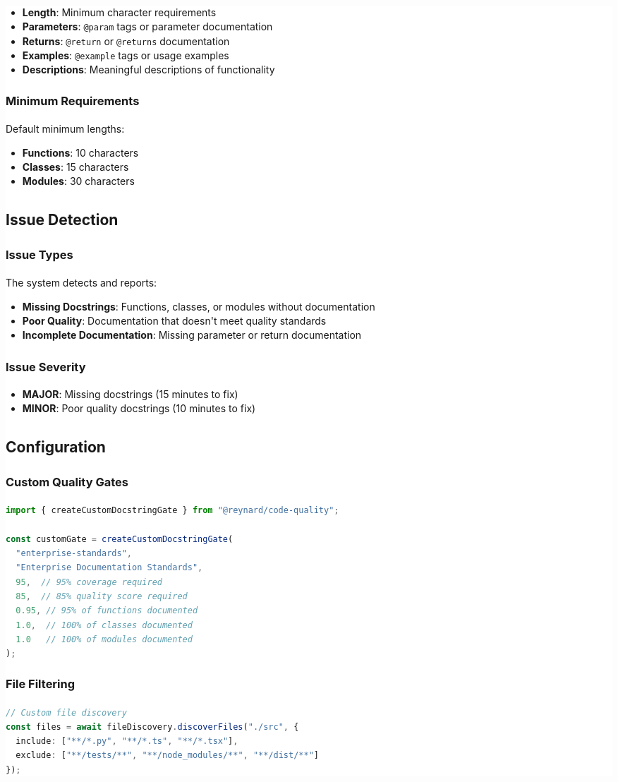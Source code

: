 - **Length**: Minimum character requirements
- **Parameters**: `@param` tags or parameter documentation
- **Returns**: `@return` or `@returns` documentation
- **Examples**: `@example` tags or usage examples
- **Descriptions**: Meaningful descriptions of functionality

### Minimum Requirements

Default minimum lengths:

- **Functions**: 10 characters
- **Classes**: 15 characters  
- **Modules**: 30 characters

## Issue Detection

### Issue Types

The system detects and reports:

- **Missing Docstrings**: Functions, classes, or modules without documentation
- **Poor Quality**: Documentation that doesn't meet quality standards
- **Incomplete Documentation**: Missing parameter or return documentation

### Issue Severity

- **MAJOR**: Missing docstrings (15 minutes to fix)
- **MINOR**: Poor quality docstrings (10 minutes to fix)

## Configuration

### Custom Quality Gates

```typescript
import { createCustomDocstringGate } from "@reynard/code-quality";

const customGate = createCustomDocstringGate(
  "enterprise-standards",
  "Enterprise Documentation Standards",
  95,  // 95% coverage required
  85,  // 85% quality score required
  0.95, // 95% of functions documented
  1.0,  // 100% of classes documented
  1.0   // 100% of modules documented
);
```

### File Filtering

```typescript
// Custom file discovery
const files = await fileDiscovery.discoverFiles("./src", {
  include: ["**/*.py", "**/*.ts", "**/*.tsx"],
  exclude: ["**/tests/**", "**/node_modules/**", "**/dist/**"]
});
```
